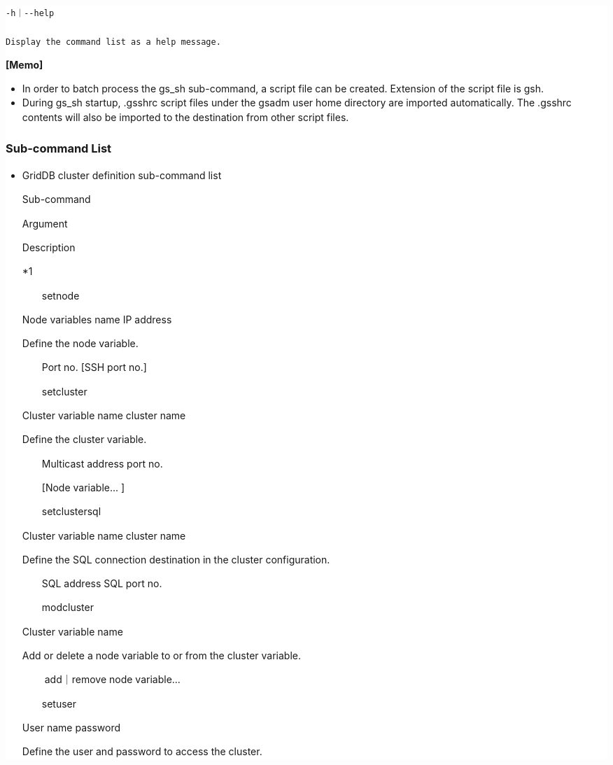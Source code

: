     -h｜--help
    
    Display the command list as a help message.
    

**\[Memo\]**

*   In order to batch process the gs_sh sub-command, a script file can be created. Extension of the script file is gsh.
*   During gs_sh startup, .gsshrc script files under the gsadm user home directory are imported automatically. The .gsshrc contents will also be imported to the destination from other script files.

### Sub-command List

*   GridDB cluster definition sub-command list
    
      
    
    Sub-command
    
    Argument
    
    Description
    
    *1
    
    　　setnode
    
    Node variables name IP address
    
    Define the node variable.
    
    　　Port no. \[SSH port no.\]
    
    　　setcluster
    
    Cluster variable name cluster name　
    
    Define the cluster variable.
    
    　　Multicast address port no.
    
    　　\[Node variable... \]
    
    　　setclustersql
    
    Cluster variable name cluster name
    
    Define the SQL connection destination in the cluster configuration.
    
    　　SQL address SQL port no.
    
    　　modcluster 　
    
    Cluster variable name
    
    Add or delete a node variable to or from the cluster variable.
    
    　　 add｜remove node variable...
    
    　　setuser
    
    User name password　
    
    Define the user and password to access the cluster.
    